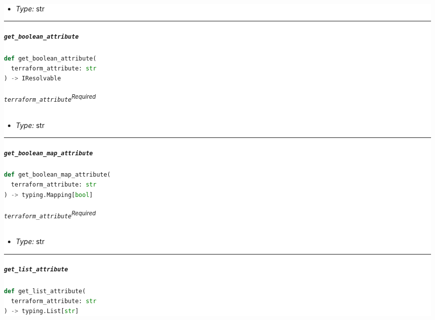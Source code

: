 - *Type:* str

---

##### `get_boolean_attribute` <a name="get_boolean_attribute" id="@cdktf/provider-azurerm.securityCenterSubscriptionPricing.SecurityCenterSubscriptionPricingExtensionOutputReference.getBooleanAttribute"></a>

```python
def get_boolean_attribute(
  terraform_attribute: str
) -> IResolvable
```

###### `terraform_attribute`<sup>Required</sup> <a name="terraform_attribute" id="@cdktf/provider-azurerm.securityCenterSubscriptionPricing.SecurityCenterSubscriptionPricingExtensionOutputReference.getBooleanAttribute.parameter.terraformAttribute"></a>

- *Type:* str

---

##### `get_boolean_map_attribute` <a name="get_boolean_map_attribute" id="@cdktf/provider-azurerm.securityCenterSubscriptionPricing.SecurityCenterSubscriptionPricingExtensionOutputReference.getBooleanMapAttribute"></a>

```python
def get_boolean_map_attribute(
  terraform_attribute: str
) -> typing.Mapping[bool]
```

###### `terraform_attribute`<sup>Required</sup> <a name="terraform_attribute" id="@cdktf/provider-azurerm.securityCenterSubscriptionPricing.SecurityCenterSubscriptionPricingExtensionOutputReference.getBooleanMapAttribute.parameter.terraformAttribute"></a>

- *Type:* str

---

##### `get_list_attribute` <a name="get_list_attribute" id="@cdktf/provider-azurerm.securityCenterSubscriptionPricing.SecurityCenterSubscriptionPricingExtensionOutputReference.getListAttribute"></a>

```python
def get_list_attribute(
  terraform_attribute: str
) -> typing.List[str]
```
